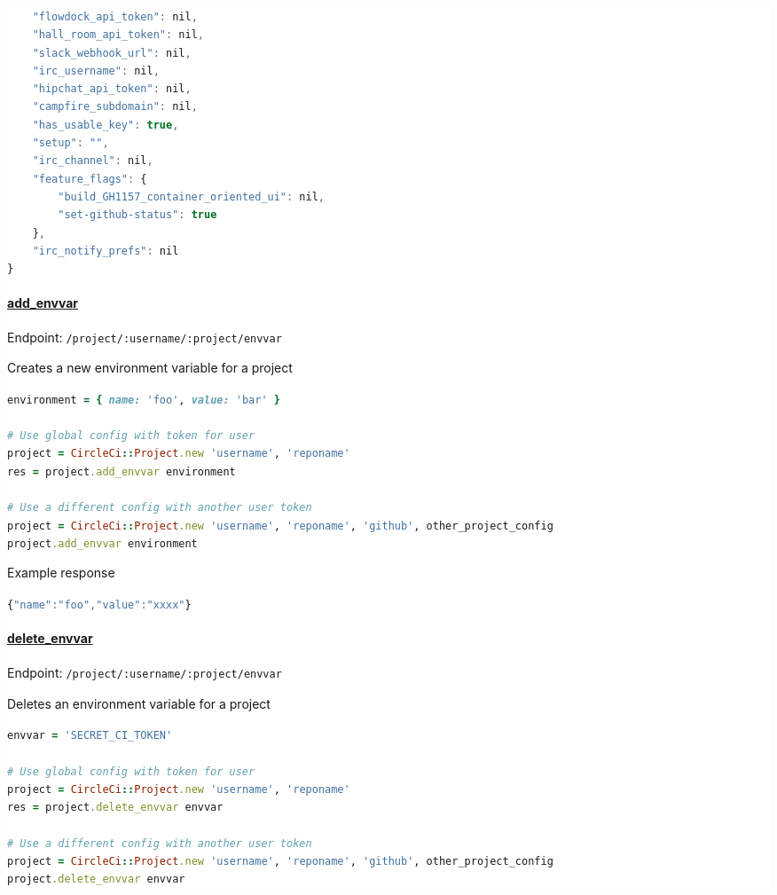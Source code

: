 ```javascript
    "flowdock_api_token": nil,
    "hall_room_api_token": nil,
    "slack_webhook_url": nil,
    "irc_username": nil,
    "hipchat_api_token": nil,
    "campfire_subdomain": nil,
    "has_usable_key": true,
    "setup": "",
    "irc_channel": nil,
    "feature_flags": {
        "build_GH1157_container_oriented_ui": nil,
        "set-github-status": true
    },
    "irc_notify_prefs": nil
}
```

#### [add_envvar](#add_envvar)

Endpoint: `/project/:username/:project/envvar`

Creates a new environment variable for a project

```ruby
environment = { name: 'foo', value: 'bar' }

# Use global config with token for user
project = CircleCi::Project.new 'username', 'reponame'
res = project.add_envvar environment

# Use a different config with another user token
project = CircleCi::Project.new 'username', 'reponame', 'github', other_project_config
project.add_envvar environment
```

Example response

```javascript
{"name":"foo","value":"xxxx"}
```

#### [delete_envvar](#delete_envvar)

Endpoint: `/project/:username/:project/envvar`

Deletes an environment variable for a project

```ruby
envvar = 'SECRET_CI_TOKEN'

# Use global config with token for user
project = CircleCi::Project.new 'username', 'reponame'
res = project.delete_envvar envvar

# Use a different config with another user token
project = CircleCi::Project.new 'username', 'reponame', 'github', other_project_config
project.delete_envvar envvar
```
